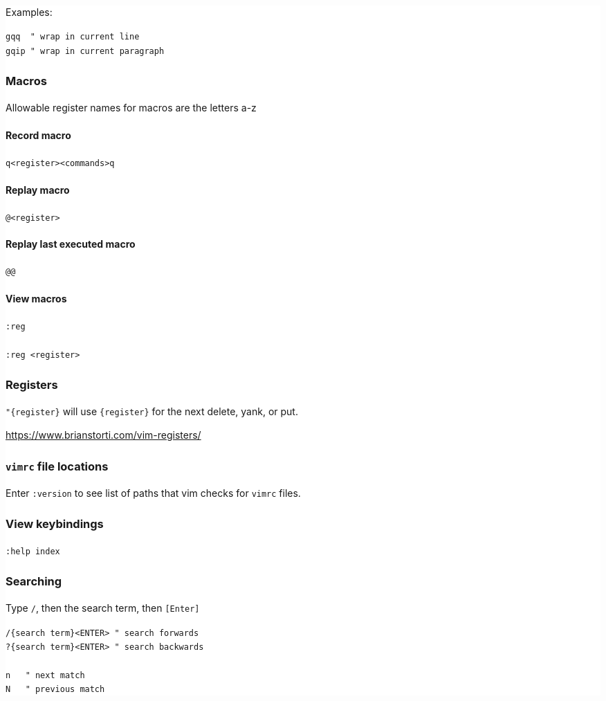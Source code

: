 Examples:

```vim
gqq  " wrap in current line
gqip " wrap in current paragraph
```

### Macros

Allowable register names for macros are the letters a-z

#### Record macro

```vim
q<register><commands>q
```

#### Replay macro

```vim
@<register>
```

#### Replay last executed macro

```vim
@@
```

#### View macros

```vim
:reg

:reg <register>
```

### Registers

`"{register}` will use `{register}` for the next delete, yank, or put.

<https://www.brianstorti.com/vim-registers/>

### `vimrc` file locations

Enter `:version` to see list of paths that vim checks for `vimrc` files.

### View keybindings

```vim
:help index
```

### Searching

Type `/`, then the search term, then `[Enter]`

```vim
/{search term}<ENTER> " search forwards
?{search term}<ENTER> " search backwards

n   " next match
N   " previous match
```
